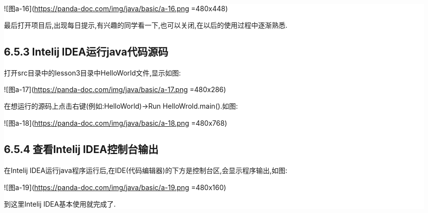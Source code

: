 ![图a-16](https://panda-doc.com/img/java/basic/a-16.png =480x448)


最后打开项目后,出现每日提示,有兴趣的同学看一下,也可以关闭,在以后的使用过程中逐渐熟悉.

6.5.3 Intelij IDEA运行java代码源码
---

打开src目录中的lesson3目录中HelloWorld文件,显示如图:

![图a-17](https://panda-doc.com/img/java/basic/a-17.png =480x286)

在想运行的源码上点击右键(例如:HelloWorld)->Run HelloWrold.main().如图:

![图a-18](https://panda-doc.com/img/java/basic/a-18.png =480x768)

6.5.4 查看Intelij IDEA控制台输出
---

在Intelij IDEA运行java程序运行后,在IDE(代码编辑器)的下方是控制台区,会显示程序输出,如图:

![图a-19](https://panda-doc.com/img/java/basic/a-19.png =480x160)

到这里Intelij IDEA基本使用就完成了.